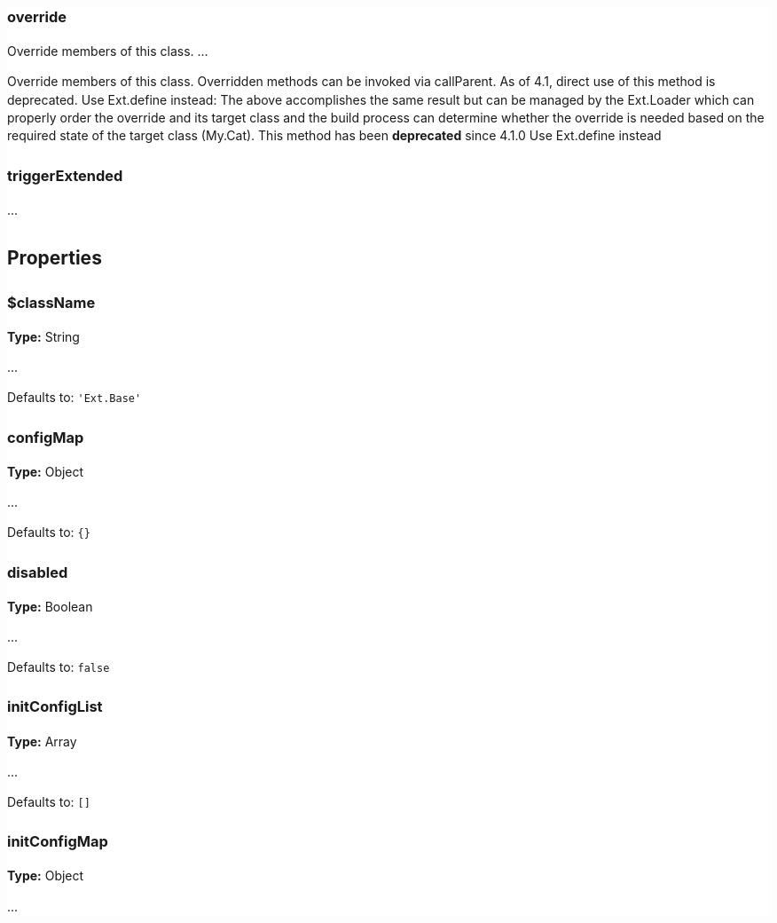 ### override

Override members of this class. ...

Override members of this class. Overridden methods can be invoked via callParent. As of 4.1, direct use of this method is deprecated. Use Ext.define instead: The above accomplishes the same result but can be managed by the Ext.Loader which can properly order the override and its target class and the build process can determine whether the override is needed based on the required state of the target class (My.Cat). This method has been **deprecated** since 4.1.0 Use Ext.define instead


### triggerExtended

...


## Properties

### $className

**Type:** String

...

Defaults to: `'Ext.Base'`


### configMap

**Type:** Object

...

Defaults to: `{}`


### disabled

**Type:** Boolean

...

Defaults to: `false`


### initConfigList

**Type:** Array

...

Defaults to: `[]`


### initConfigMap

**Type:** Object

...
